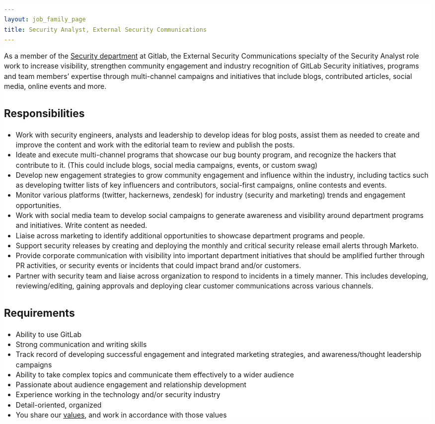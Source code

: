 ```yaml
---
layout: job_family_page
title: Security Analyst, External Security Communications
---
```


As a member of the [Security department](https://about.gitlab.com/handbook/security) at Gitlab, the External Security Communications specialty of the Security Analyst role work to increase visibility, strengthen community engagement and industry recognition of GitLab Security initiatives, programs and team members’ expertise through multi-channel campaigns and initiatives that include blogs, contributed articles, social media, online events and more.

## Responsibilities

- Work with security engineers, analysts and leadership to develop ideas for blog posts, assist them as needed to create and improve the content and work with the editorial team to review and publish the posts.
- Ideate and execute multi-channel programs that showcase our bug bounty program, and recognize the hackers that contribute to it. (This could include blogs, social media campaigns, events, or custom swag)
- Develop new engagement strategies to grow community engagement and influence within the industry, including tactics such as developing twitter lists of key influencers and contributors, social-first campaigns, online contests and events.
- Monitor various platforms (twitter, hackernews, zendesk) for industry (security and marketing) trends and engagement opportunities.
- Work with social media team to develop social campaigns to generate awareness and visibility around department programs and initiatives. Write content as needed.
- Liaise across marketing to identify additional opportunities to showcase department programs and people.
- Support security releases by creating and deploying the monthly and critical security release email alerts through Marketo.
- Provide corporate communication with visibility into important department initiatives that should be amplified further through PR activities, or security events or incidents that could impact brand and/or customers.
- Partner with security team and liaise across organization to respond to incidents in a timely manner. This includes developing, reviewing/editing, gaining approvals and deploying clear customer communications across various channels.

## Requirements

- Ability to use GitLab
- Strong communication and writing skills
- Track record of developing successful engagement and integrated marketing strategies, and awareness/thought leadership campaigns
- Ability to take complex topics and communicate them effectively to a wider audience
- Passionate about audience engagement and relationship development
- Experience working in the technology and/or security industry
- Detail-oriented, organized
- You share our [values](https://about.gitlab.com/handbook/values/), and work in accordance with those values
